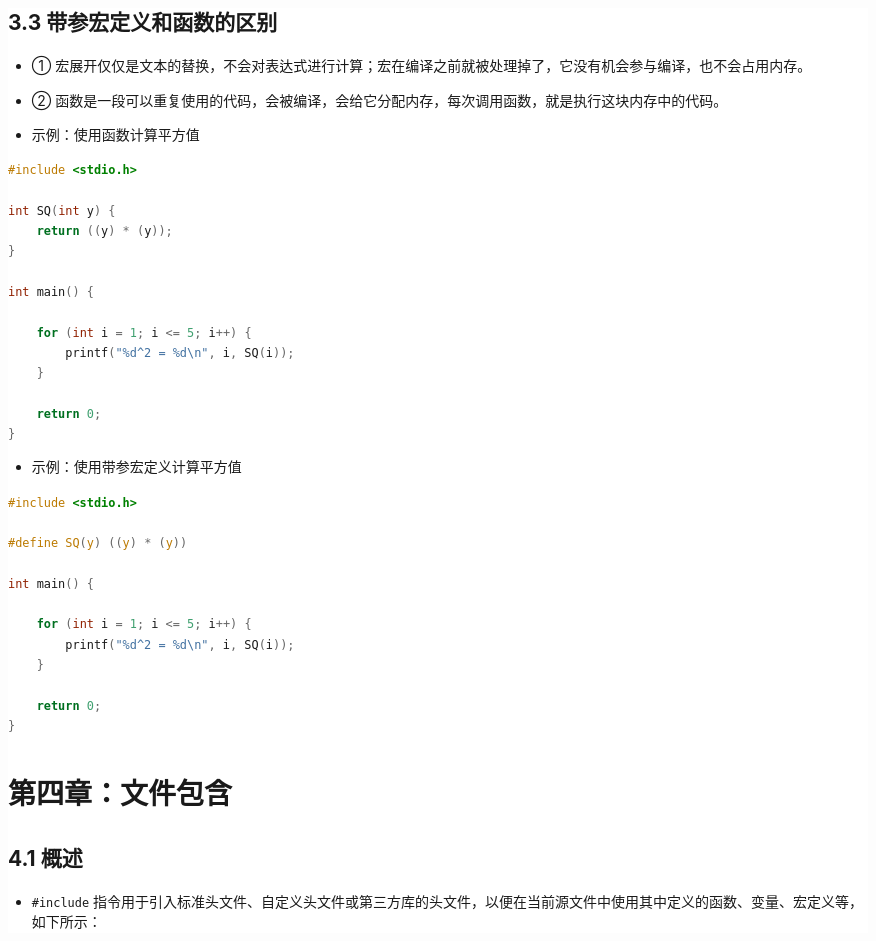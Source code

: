 ## 3.3 带参宏定义和函数的区别

* ① 宏展开仅仅是文本的替换，不会对表达式进行计算；宏在编译之前就被处理掉了，它没有机会参与编译，也不会占用内存。
* ② 函数是一段可以重复使用的代码，会被编译，会给它分配内存，每次调用函数，就是执行这块内存中的代码。



* 示例：使用函数计算平方值

```c
#include <stdio.h>

int SQ(int y) {
    return ((y) * (y));
}

int main() {

    for (int i = 1; i <= 5; i++) {
        printf("%d^2 = %d\n", i, SQ(i));
    }

    return 0;
}
```



* 示例：使用带参宏定义计算平方值

```c
#include <stdio.h>

#define SQ(y) ((y) * (y))

int main() {

    for (int i = 1; i <= 5; i++) {
        printf("%d^2 = %d\n", i, SQ(i));
    }

    return 0;
}
```



# 第四章：文件包含

## 4.1 概述

* `#include` 指令用于引入标准头文件、自定义头文件或第三方库的头文件，以便在当前源文件中使用其中定义的函数、变量、宏定义等，如下所示：
